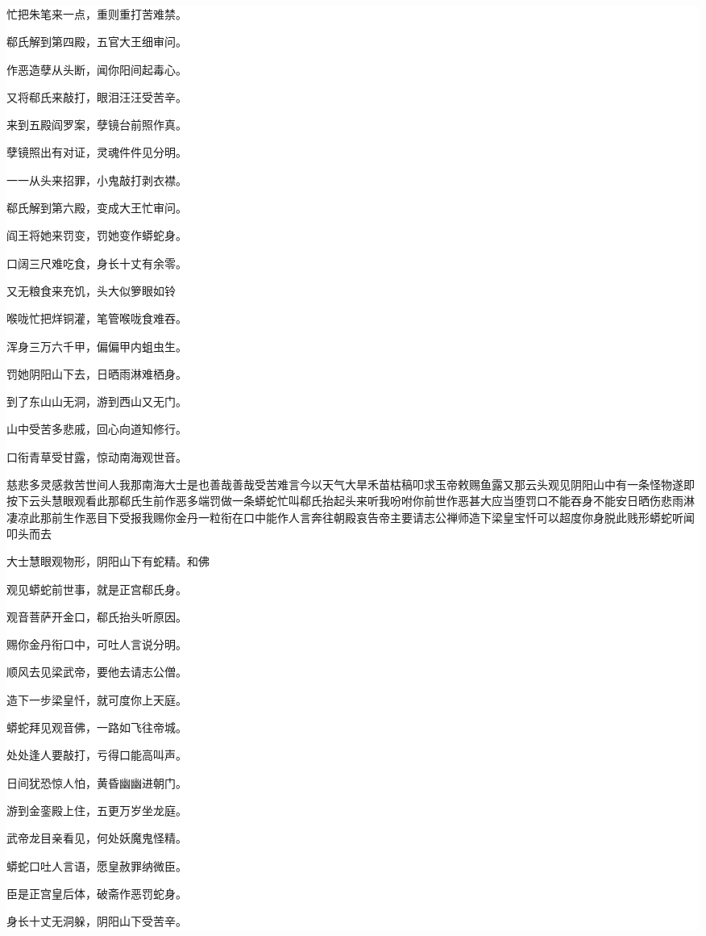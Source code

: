 忙把朱笔来一点，重则重打苦难禁。  

郗氏解到第四殿，五官大王细审问。  

作恶造孽从头断，闻你阳间起毒心。  

又将郗氏来敲打，眼泪汪汪受苦辛。  

来到五殿阎罗案，孽镜台前照作真。  

孽镜照出有对证，灵魂件件见分明。  

一一从头来招罪，小鬼敲打剥衣襟。  

郗氏解到第六殿，变成大王忙审问。  

阎王将她来罚变，罚她变作蟒蛇身。  

口阔三尺难吃食，身长十丈有余零。  

又无粮食来充饥，头大似箩眼如铃  

喉咙忙把烊铜灌，笔管喉咙食难吞。  

浑身三万六千甲，偏偏甲内蛆虫生。  

罚她阴阳山下去，日晒雨淋难栖身。  

到了东山山无洞，游到西山又无门。  

山中受苦多悲戚，回心向道知修行。  

口衔青草受甘露，惊动南海观世音。  

慈悲多灵感救苦世间人我那南海大士是也善哉善哉受苦难言今以天气大旱禾苗枯稿叩求玉帝敕赐鱼露又那云头观见阴阳山中有一条怪物遂即按下云头慧眼观看此那郗氏生前作恶多端罚做一条蟒蛇忙叫郗氏抬起头来听我吩咐你前世作恶甚大应当堕罚口不能吞身不能安日晒伤悲雨淋凄凉此那前生作恶目下受报我赐你金丹一粒衔在口中能作人言奔往朝殿哀告帝主要请志公禅师造下梁皇宝忏可以超度你身脱此贱形蟒蛇听闻叩头而去  

大士慧眼观物形，阴阳山下有蛇精。和佛  

观见蟒蛇前世事，就是正宫郗氏身。  

观音菩萨开金口，郗氏抬头听原因。  

赐你金丹衔口中，可吐人言说分明。  

顺风去见梁武帝，要他去请志公僧。  

造下一步梁皇忏，就可度你上天庭。  

蟒蛇拜见观音佛，一路如飞往帝城。  

处处逢人要敲打，亏得口能高叫声。  

日间犹恐惊人怕，黄昏幽幽进朝门。  

游到金銮殿上住，五更万岁坐龙庭。  

武帝龙目亲看见，何处妖魔鬼怪精。  

蟒蛇口吐人言语，愿皇赦罪纳微臣。  

臣是正宫皇后体，破斋作恶罚蛇身。  

身长十丈无洞躲，阴阳山下受苦辛。  
